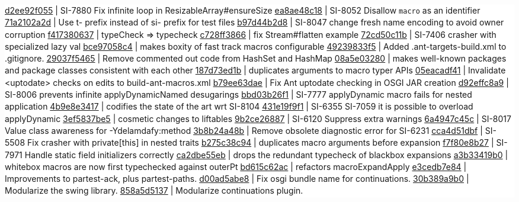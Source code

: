 [d2ee92f055](https://github.com/scala/scala/commit/d2ee92f055) | <notextile>SI-7880 Fix infinite loop in ResizableArray#ensureSize</notextile>
[ea8ae48c18](https://github.com/scala/scala/commit/ea8ae48c18) | <notextile>SI-8052 Disallow `macro` as an identifier</notextile>
[71a2102a2d](https://github.com/scala/scala/commit/71a2102a2d) | <notextile>Use t- prefix instead of si- prefix for test files</notextile>
[b97d44b2d8](https://github.com/scala/scala/commit/b97d44b2d8) | <notextile>SI-8047 change fresh name encoding to avoid owner corruption</notextile>
[f417380637](https://github.com/scala/scala/commit/f417380637) | <notextile>typeCheck =&gt; typecheck</notextile>
[c728ff3866](https://github.com/scala/scala/commit/c728ff3866) | <notextile>fix Stream#flatten example</notextile>
[72cd50c11b](https://github.com/scala/scala/commit/72cd50c11b) | <notextile>SI-7406 crasher with specialized lazy val</notextile>
[bce97058c4](https://github.com/scala/scala/commit/bce97058c4) | <notextile>makes boxity of fast track macros configurable</notextile>
[49239833f5](https://github.com/scala/scala/commit/49239833f5) | <notextile>Added .ant-targets-build.xml to .gitignore.</notextile>
[29037f5465](https://github.com/scala/scala/commit/29037f5465) | <notextile>Remove commented out code from HashSet and HashMap</notextile>
[08a5e03280](https://github.com/scala/scala/commit/08a5e03280) | <notextile>makes well-known packages and package classes consistent with each other</notextile>
[187d73ed1b](https://github.com/scala/scala/commit/187d73ed1b) | <notextile>duplicates arguments to macro typer APIs</notextile>
[05eacadf41](https://github.com/scala/scala/commit/05eacadf41) | <notextile>Invalidate &lt;uptodate&gt; checks on edits to build-ant-macros.xml</notextile>
[b79ee63dae](https://github.com/scala/scala/commit/b79ee63dae) | <notextile>Fix Ant uptodate checking in OSGI JAR creation</notextile>
[d92effc8a9](https://github.com/scala/scala/commit/d92effc8a9) | <notextile>SI-8006 prevents infinite applyDynamicNamed desugarings</notextile>
[bbd03b26f1](https://github.com/scala/scala/commit/bbd03b26f1) | <notextile>SI-7777 applyDynamic macro fails for nested application</notextile>
[4b9e8e3417](https://github.com/scala/scala/commit/4b9e8e3417) | <notextile>codifies the state of the art wrt SI-8104</notextile>
[431e19f9f1](https://github.com/scala/scala/commit/431e19f9f1) | <notextile>SI-6355 SI-7059 it is possible to overload applyDynamic</notextile>
[3ef5837be5](https://github.com/scala/scala/commit/3ef5837be5) | <notextile>cosmetic changes to liftables</notextile>
[9b2ce26887](https://github.com/scala/scala/commit/9b2ce26887) | <notextile>SI-6120 Suppress extra warnings</notextile>
[6a4947c45c](https://github.com/scala/scala/commit/6a4947c45c) | <notextile>SI-8017 Value class awareness for -Ydelamdafy:method</notextile>
[3b8b24a48b](https://github.com/scala/scala/commit/3b8b24a48b) | <notextile>Remove obsolete diagnostic error for SI-6231</notextile>
[cca4d51dbf](https://github.com/scala/scala/commit/cca4d51dbf) | <notextile>SI-5508 Fix crasher with private[this] in nested traits</notextile>
[b275c38c94](https://github.com/scala/scala/commit/b275c38c94) | <notextile>duplicates macro arguments before expansion</notextile>
[f7f80e8b27](https://github.com/scala/scala/commit/f7f80e8b27) | <notextile>SI-7971 Handle static field initializers correctly</notextile>
[ca2dbe55eb](https://github.com/scala/scala/commit/ca2dbe55eb) | <notextile>drops the redundant typecheck of blackbox expansions</notextile>
[a3b33419b0](https://github.com/scala/scala/commit/a3b33419b0) | <notextile>whitebox macros are now first typechecked against outerPt</notextile>
[bd615c62ac](https://github.com/scala/scala/commit/bd615c62ac) | <notextile>refactors macroExpandApply</notextile>
[e3cedb7e84](https://github.com/scala/scala/commit/e3cedb7e84) | <notextile>Improvements to partest-ack, plus partest-paths.</notextile>
[d00ad5abe8](https://github.com/scala/scala/commit/d00ad5abe8) | <notextile>Fix osgi bundle name for continuations.</notextile>
[30b389a9b0](https://github.com/scala/scala/commit/30b389a9b0) | <notextile>Modularize the swing library.</notextile>
[858a5d5137](https://github.com/scala/scala/commit/858a5d5137) | <notextile>Modularize continuations plugin.</notextile>